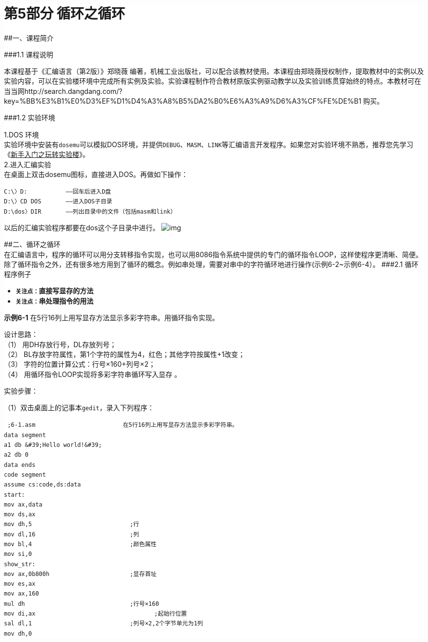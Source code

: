 # 第5部分 循环之循环
##一、课程简介

###1.1  课程说明

本课程基于《汇编语言（第2版）》郑晓薇 编著，机械工业出版社，可以配合该教材使用。本课程由郑晓薇授权制作，提取教材中的实例以及实验内容，可以在实验楼环境中完成所有实例及实验。实验课程制作符合教材原版实例驱动教学以及实验训练贯穿始终的特点。本教材可在当当网http://search.dangdang.com/?key=%BB%E3%B1%E0%D3%EF%D1%D4%A3%A8%B5%DA2%B0%E6%A3%A9%D6%A3%CF%FE%DE%B1  购买。  

###1.2  实验环境

1.DOS 环境  
实验环境中安装有`dosemu`可以模拟DOS环境，并提供`DEBUG`、`MASM`、`LINK`等汇编语言开发程序。如果您对实验环境不熟悉，推荐您先学习《[新手入门之玩转实验楼](http://www.shiyanlou.com/courses/63)》。    
2.进入汇编实验  
在桌面上双击dosemu图标，直接进入DOS。再做如下操作：
```
C:\〉D:           ——回车后进入D盘  
D:\〉CD DOS       ——进入DOS子目录  
D:\dos〉DIR       ——列出目录中的文件（包括masm和link）  
```  
以后的汇编实验程序都要在dos这个子目录中进行。
![img](https://dn-anything-about-doc.qbox.me/userid12501labid343time1421313062388)


##二、循环之循环  
在汇编语言中，程序的循环可以用分支转移指令实现，也可以用8086指令系统中提供的专门的循环指令LOOP，这样使程序更清晰、简便。 
除了循环指令之外，还有很多地方用到了循环的概念。例如串处理，需要对串中的字符循环地进行操作(示例6-2~示例6-4）。
###2.1  循环程序例子
+ **`关注点：`直接写显存的方法**
+ **`关注点：`串处理指令的用法**

**示例6-1**      在5行16列上用写显存方法显示多彩字符串。用循环指令实现。    

设计思路：  
 （1）	用DH存放行号，DL存放列号；  
 （2）	BL存放字符属性，第1个字符的属性为4，红色；其他字符按属性+1改变；  
 （3）	字符的位置计算公式：行号×160+列号×2；  
 （4）	用循环指令LOOP实现将多彩字符串循环写入显存 。 

实验步骤：

（1）双击桌面上的记事本`gedit`，录入下列程序：

```   
 ;6-1.asm                         在5行16列上用写显存方法显示多彩字符串。
data segment
a1 db &#39;Hello world!&#39;
a2 db 0
data ends
code segment
assume cs:code,ds:data
start:
mov ax,data
mov ds,ax
mov dh,5							;行 
mov dl,16							;列
mov bl,4							;颜色属性
mov si,0
show_str:
mov ax,0b800h						;显存首址
mov es,ax
mov ax,160	
mul dh								;行号×160
mov di,ax							       ;起始行位置
sal dl,1							;列号×2,2个字节单元为1列
mov dh,0
```